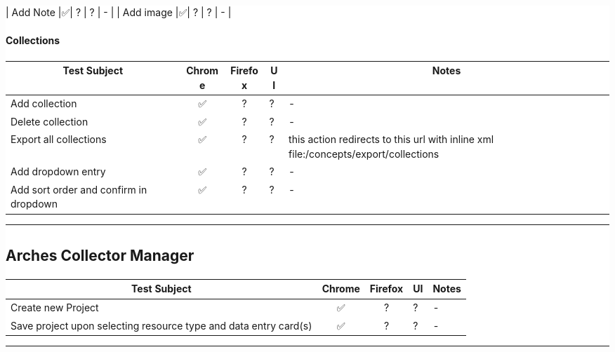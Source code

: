 | Add Note           |:white_check_mark:|    ?    | ?   | -     |
| Add image          |:white_check_mark:|    ?    | ?   | -     |

#### Collections

| Test Subject                           | Chrome | Firefox | UI  | Notes |
| -------------------------------------- | :----: | :-----: | --- | ----- |
| Add collection                         |:white_check_mark:|    ?    | ?   | -     |
| Delete collection                      |:white_check_mark:|    ?    | ?   | -     |
| Export all collections                 |:white_check_mark:|    ?    | ?   |this action redirects to this url with inline xml file:/concepts/export/collections|
| Add dropdown entry                     |:white_check_mark:|    ?    | ?   | -     |
| Add sort order and confirm in dropdown |:white_check_mark:|    ?    | ?   | -     |

* * *


## Arches Collector Manager

| Test Subject                                                                         | Chrome | Firefox | UI  | Notes |
| -------------------------------------------------------------------------------------| :----: | :-----: | --- | ----- |
| Create new Project                                                                   |:white_check_mark:|    ?    | ?   | -     |
| Save project upon selecting resource type and data entry card(s)                     |:white_check_mark:|    ?    | ?   |  -  |



* * *
